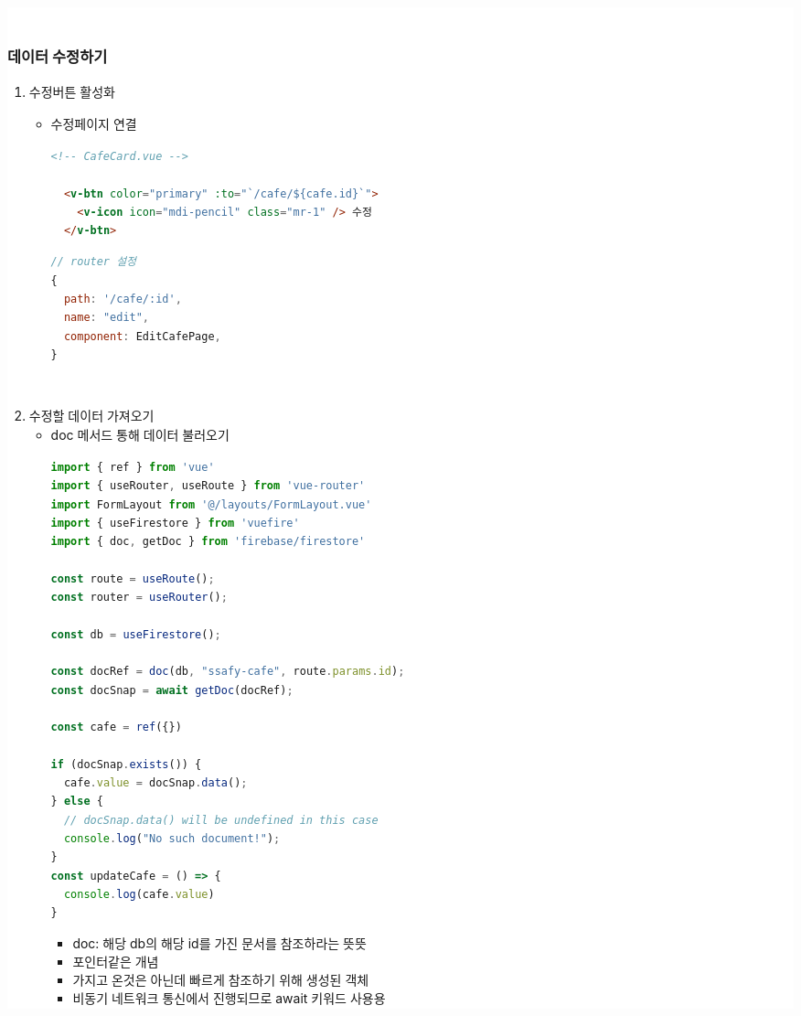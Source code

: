 <br>

### 데이터 수정하기

1. 수정버튼 활성화
    - 수정페이지 연결
        
        ```html
        <!-- CafeCard.vue -->
        
          <v-btn color="primary" :to="`/cafe/${cafe.id}`">
            <v-icon icon="mdi-pencil" class="mr-1" /> 수정
          </v-btn>
        ```

        ```jsx
        // router 설정
        {
          path: '/cafe/:id',
          name: "edit",
          component: EditCafePage,
        }
        ```

<br>

2. 수정할 데이터 가져오기
    - doc 메서드 통해 데이터 불러오기
        ```jsx
        import { ref } from 'vue'
        import { useRouter, useRoute } from 'vue-router'
        import FormLayout from '@/layouts/FormLayout.vue'
        import { useFirestore } from 'vuefire'
        import { doc, getDoc } from 'firebase/firestore'
        
        const route = useRoute();
        const router = useRouter();
        
        const db = useFirestore();
        
        const docRef = doc(db, "ssafy-cafe", route.params.id);
        const docSnap = await getDoc(docRef);
        
        const cafe = ref({})
        
        if (docSnap.exists()) {
          cafe.value = docSnap.data();
        } else {
          // docSnap.data() will be undefined in this case
          console.log("No such document!");
        }
        const updateCafe = () => {
          console.log(cafe.value)
        }
        ```
        - doc: 해당 db의 해당 id를 가진 문서를 참조하라는 뜻뜻
        - 포인터같은 개념
        - 가지고 온것은 아닌데 빠르게 참조하기 위해 생성된 객체
        - 비동기 네트워크 통신에서 진행되므로 await 키워드 사용용
        
